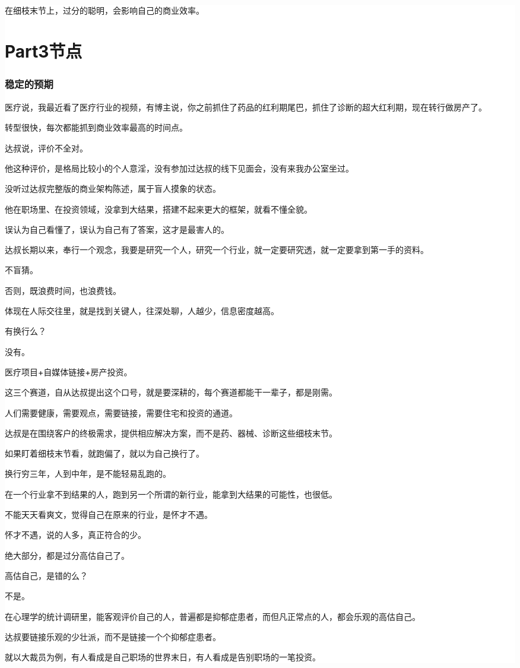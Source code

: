 在细枝末节上，过分的聪明，会影响自己的商业效率。

  

# Part3节点

### 稳定的预期

医疗说，我最近看了医疗行业的视频，有博主说，你之前抓住了药品的红利期尾巴，抓住了诊断的超大红利期，现在转行做房产了。

转型很快，每次都能抓到商业效率最高的时间点。  

达叔说，评价不全对。  

他这种评价，是格局比较小的个人意淫，没有参加过达叔的线下见面会，没有来我办公室坐过。  

没听过达叔完整版的商业架构陈述，属于盲人摸象的状态。

他在职场里、在投资领域，没拿到大结果，搭建不起来更大的框架，就看不懂全貌。  

误认为自己看懂了，误认为自己有了答案，这才是最害人的。  

达叔长期以来，奉行一个观念，我要是研究一个人，研究一个行业，就一定要研究透，就一定要拿到第一手的资料。  

不盲猜。

否则，既浪费时间，也浪费钱。  

体现在人际交往里，就是找到关键人，往深处聊，人越少，信息密度越高。  

有换行么？  

没有。  

医疗项目+自媒体链接+房产投资。

这三个赛道，自从达叔提出这个口号，就是要深耕的，每个赛道都能干一辈子，都是刚需。

人们需要健康，需要观点，需要链接，需要住宅和投资的通道。

达叔是在围绕客户的终极需求，提供相应解决方案，而不是药、器械、诊断这些细枝末节。  

如果盯着细枝末节看，就跑偏了，就以为自己换行了。  

换行穷三年，人到中年，是不能轻易乱跑的。

在一个行业拿不到结果的人，跑到另一个所谓的新行业，能拿到大结果的可能性，也很低。  

不能天天看爽文，觉得自己在原来的行业，是怀才不遇。  

怀才不遇，说的人多，真正符合的少。  

绝大部分，都是过分高估自己了。

高估自己，是错的么？  

不是。

在心理学的统计调研里，能客观评价自己的人，普遍都是抑郁症患者，而但凡正常点的人，都会乐观的高估自己。  

达叔要链接乐观的少壮派，而不是链接一个个抑郁症患者。

就以大裁员为例，有人看成是自己职场的世界末日，有人看成是告别职场的一笔投资。  
